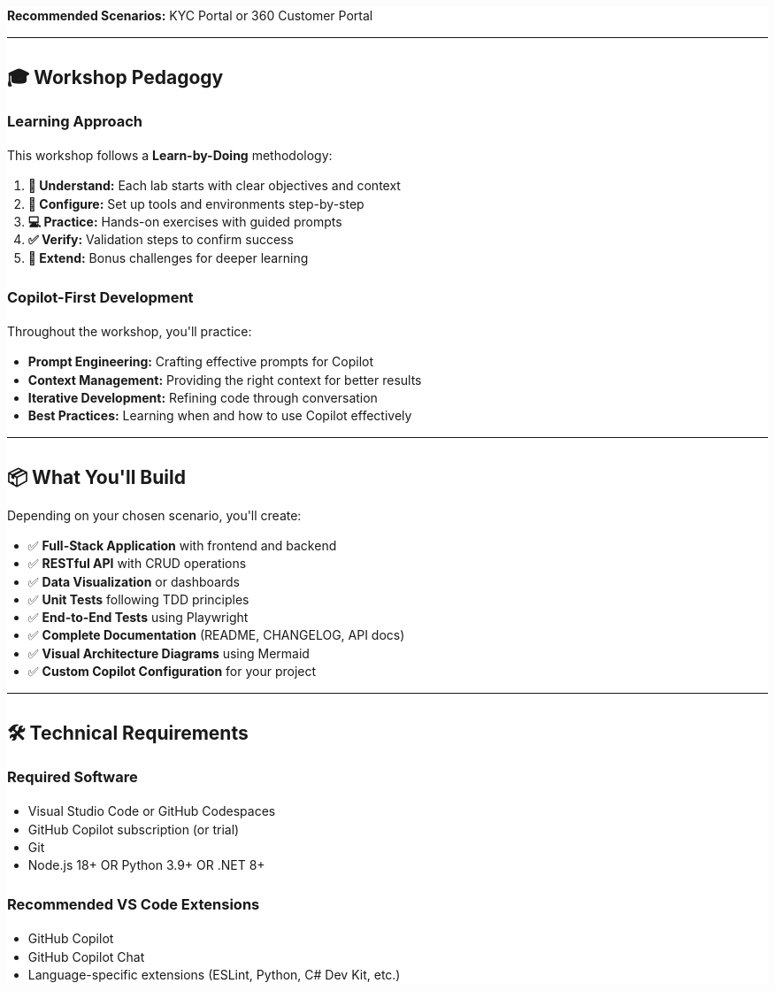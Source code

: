 **Recommended Scenarios:** KYC Portal or 360 Customer Portal

---

## 🎓 Workshop Pedagogy

### Learning Approach

This workshop follows a **Learn-by-Doing** methodology:

1. **📖 Understand:** Each lab starts with clear objectives and context
2. **🔧 Configure:** Set up tools and environments step-by-step
3. **💻 Practice:** Hands-on exercises with guided prompts
4. **✅ Verify:** Validation steps to confirm success
5. **🚀 Extend:** Bonus challenges for deeper learning

### Copilot-First Development

Throughout the workshop, you'll practice:
- **Prompt Engineering:** Crafting effective prompts for Copilot
- **Context Management:** Providing the right context for better results
- **Iterative Development:** Refining code through conversation
- **Best Practices:** Learning when and how to use Copilot effectively

---

## 📦 What You'll Build

Depending on your chosen scenario, you'll create:

- ✅ **Full-Stack Application** with frontend and backend
- ✅ **RESTful API** with CRUD operations
- ✅ **Data Visualization** or dashboards
- ✅ **Unit Tests** following TDD principles
- ✅ **End-to-End Tests** using Playwright
- ✅ **Complete Documentation** (README, CHANGELOG, API docs)
- ✅ **Visual Architecture Diagrams** using Mermaid
- ✅ **Custom Copilot Configuration** for your project

---

## 🛠️ Technical Requirements

### Required Software
- Visual Studio Code or GitHub Codespaces
- GitHub Copilot subscription (or trial)
- Git
- Node.js 18+ OR Python 3.9+ OR .NET 8+

### Recommended VS Code Extensions
- GitHub Copilot
- GitHub Copilot Chat
- Language-specific extensions (ESLint, Python, C# Dev Kit, etc.)
